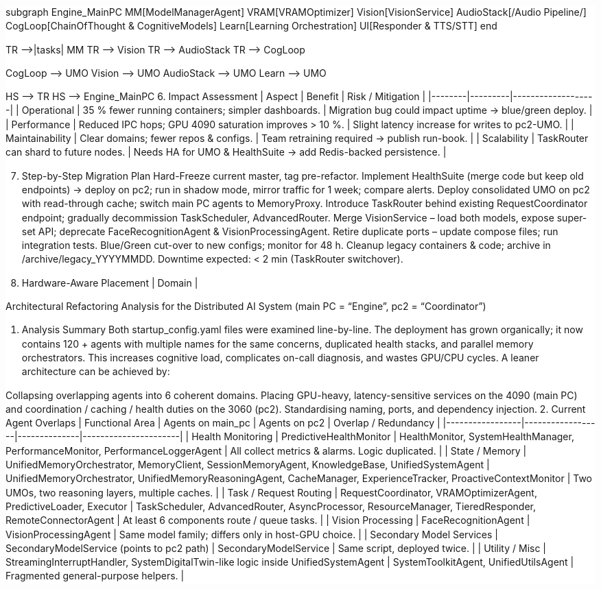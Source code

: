   subgraph Engine_MainPC
    MM[ModelManagerAgent]
    VRAM[VRAMOptimizer]
    Vision[VisionService]
    AudioStack[/Audio Pipeline/]
    CogLoop[ChainOfThought & CognitiveModels]
    Learn[Learning Orchestration]
    UI[Responder & TTS/STT]
  end

  TR -->|tasks| MM
  TR --> Vision
  TR --> AudioStack
  TR --> CogLoop

  CogLoop --> UMO
  Vision --> UMO
  AudioStack --> UMO
  Learn --> UMO

  HS --> TR
  HS --> Engine_MainPC
6. Impact Assessment
| Aspect | Benefit | Risk / Mitigation | |--------|---------|-------------------| | Operational | 35 % fewer running containers; simpler dashboards. | Migration bug could impact uptime → blue/green deploy. | | Performance | Reduced IPC hops; GPU 4090 saturation improves > 10 %. | Slight latency increase for writes to pc2-UMO. | | Maintainability | Clear domains; fewer repos & configs. | Team retraining required → publish run-book. | | Scalability | TaskRouter can shard to future nodes. | Needs HA for UMO & HealthSuite → add Redis-backed persistence. |

7. Step-by-Step Migration Plan
Hard-Freeze current master, tag pre-refactor.
Implement HealthSuite (merge code but keep old endpoints) → deploy on pc2; run in shadow mode, mirror traffic for 1 week; compare alerts.
Deploy consolidated UMO on pc2 with read-through cache; switch main PC agents to MemoryProxy.
Introduce TaskRouter behind existing RequestCoordinator endpoint; gradually decommission TaskScheduler, AdvancedRouter.
Merge VisionService – load both models, expose super-set API; deprecate FaceRecognitionAgent & VisionProcessingAgent.
Retire duplicate ports – update compose files; run integration tests.
Blue/Green cut-over to new configs; monitor for 48 h.
Cleanup legacy containers & code; archive in /archive/legacy_YYYYMMDD.
Downtime expected: < 2 min (TaskRouter switchover).

8. Hardware-Aware Placement
| Domain |

Architectural Refactoring Analysis for the Distributed AI System
(main PC = “Engine”, pc2 = “Coordinator”)

1. Analysis Summary
Both startup_config.yaml files were examined line-by-line. The deployment has grown organically; it now contains 120 + agents with multiple names for the same concerns, duplicated health stacks, and parallel memory orchestrators. This increases cognitive load, complicates on-call diagnosis, and wastes GPU/CPU cycles.
A leaner architecture can be achieved by:

Collapsing overlapping agents into 6 coherent domains.
Placing GPU-heavy, latency-sensitive services on the 4090 (main PC) and coordination / caching / health duties on the 3060 (pc2).
Standardising naming, ports, and dependency injection.
2. Current Agent Overlaps
| Functional Area | Agents on main_pc | Agents on pc2 | Overlap / Redundancy | |-----------------|------------------|--------------|----------------------| | Health Monitoring | PredictiveHealthMonitor | HealthMonitor, SystemHealthManager, PerformanceMonitor, PerformanceLoggerAgent | All collect metrics & alarms. Logic duplicated. | | State / Memory | UnifiedMemoryOrchestrator, MemoryClient, SessionMemoryAgent, KnowledgeBase, UnifiedSystemAgent | UnifiedMemoryOrchestrator, UnifiedMemoryReasoningAgent, CacheManager, ExperienceTracker, ProactiveContextMonitor | Two UMOs, two reasoning layers, multiple caches. | | Task / Request Routing | RequestCoordinator, VRAMOptimizerAgent, PredictiveLoader, Executor | TaskScheduler, AdvancedRouter, AsyncProcessor, ResourceManager, TieredResponder, RemoteConnectorAgent | At least 6 components route / queue tasks. | | Vision Processing | FaceRecognitionAgent | VisionProcessingAgent | Same model family; differs only in host-GPU choice. | | Secondary Model Services | SecondaryModelService (points to pc2 path) | SecondaryModelService | Same script, deployed twice. | | Utility / Misc | StreamingInterruptHandler, SystemDigitalTwin-like logic inside UnifiedSystemAgent | SystemToolkitAgent, UnifiedUtilsAgent | Fragmented general-purpose helpers. |
